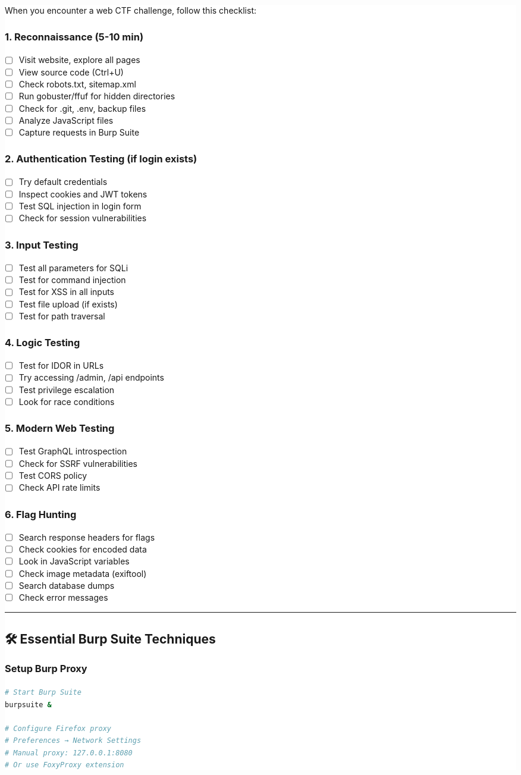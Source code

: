When you encounter a web CTF challenge, follow this checklist:

### 1. Reconnaissance (5-10 min)
- [ ] Visit website, explore all pages
- [ ] View source code (Ctrl+U)
- [ ] Check robots.txt, sitemap.xml
- [ ] Run gobuster/ffuf for hidden directories
- [ ] Check for .git, .env, backup files
- [ ] Analyze JavaScript files
- [ ] Capture requests in Burp Suite

### 2. Authentication Testing (if login exists)
- [ ] Try default credentials
- [ ] Inspect cookies and JWT tokens
- [ ] Test SQL injection in login form
- [ ] Check for session vulnerabilities

### 3. Input Testing
- [ ] Test all parameters for SQLi
- [ ] Test for command injection
- [ ] Test for XSS in all inputs
- [ ] Test file upload (if exists)
- [ ] Test for path traversal

### 4. Logic Testing
- [ ] Test for IDOR in URLs
- [ ] Try accessing /admin, /api endpoints
- [ ] Test privilege escalation
- [ ] Look for race conditions

### 5. Modern Web Testing
- [ ] Test GraphQL introspection
- [ ] Check for SSRF vulnerabilities
- [ ] Test CORS policy
- [ ] Check API rate limits

### 6. Flag Hunting
- [ ] Search response headers for flags
- [ ] Check cookies for encoded data
- [ ] Look in JavaScript variables
- [ ] Check image metadata (exiftool)
- [ ] Search database dumps
- [ ] Check error messages

---

## 🛠️ Essential Burp Suite Techniques

### Setup Burp Proxy
```bash
# Start Burp Suite
burpsuite &

# Configure Firefox proxy
# Preferences → Network Settings
# Manual proxy: 127.0.0.1:8080
# Or use FoxyProxy extension
```
